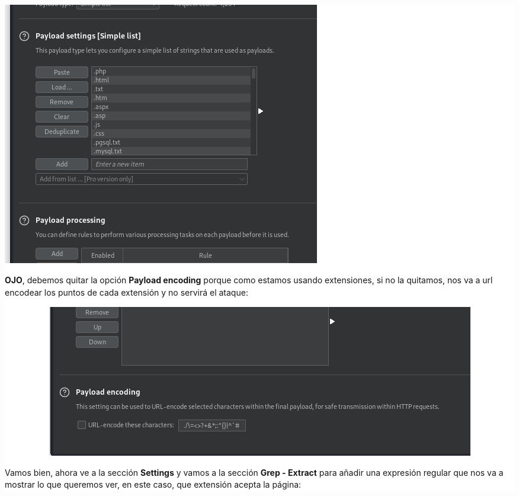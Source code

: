 <img src="/assets/images/htb-writeup-bounty/Captura14.png">
</p>

**OJO**, debemos quitar la opción **Payload encoding** porque como estamos usando extensiones, si no la quitamos, nos va a url encodear los puntos de cada extensión y no servirá el ataque:

<p align="center">
<img src="/assets/images/htb-writeup-bounty/Captura17.png">
</p>

Vamos bien, ahora ve a la sección **Settings** y vamos a la sección **Grep - Extract** para añadir una expresión regular que nos va a mostrar lo que queremos ver, en este caso, que extensión acepta la página:

<p align="center">